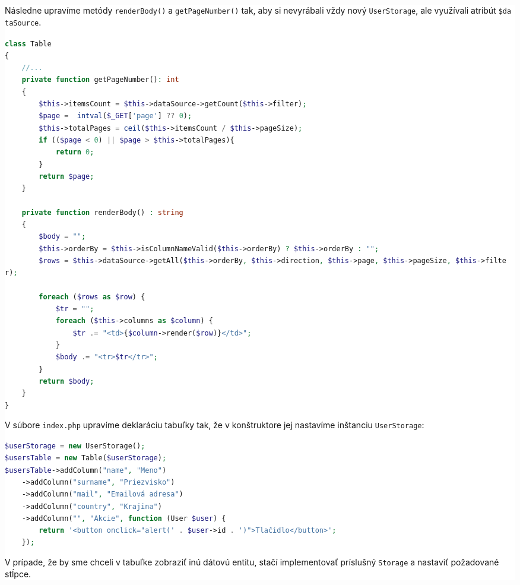 </div>

Následne upravíme metódy `renderBody()` a `getPageNumber()` tak, aby si nevyrábali vždy nový `UserStorage`, ale využívali atribút `$dataSource`.

```php
class Table
{
    //...
    private function getPageNumber(): int
    {
        $this->itemsCount = $this->dataSource->getCount($this->filter);
        $page =  intval($_GET['page'] ?? 0);
        $this->totalPages = ceil($this->itemsCount / $this->pageSize);
        if (($page < 0) || $page > $this->totalPages){
            return 0;
        }
        return $page;
    }
    
    private function renderBody() : string
    {
        $body = "";
        $this->orderBy = $this->isColumnNameValid($this->orderBy) ? $this->orderBy : "";
        $rows = $this->dataSource->getAll($this->orderBy, $this->direction, $this->page, $this->pageSize, $this->filter);

        foreach ($rows as $row) {
            $tr = "";
            foreach ($this->columns as $column) {
                $tr .= "<td>{$column->render($row)}</td>";
            }
            $body .= "<tr>$tr</tr>";
        }
        return $body;
    }
}
```

<div style="page-break-after: always;"></div>

V súbore `index.php` upravíme deklaráciu tabuľky tak, že v konštruktore jej nastavíme inštanciu `UserStorage`:

```php
$userStorage = new UserStorage();
$usersTable = new Table($userStorage);
$usersTable->addColumn("name", "Meno")
    ->addColumn("surname", "Priezvisko")
    ->addColumn("mail", "Emailová adresa")
    ->addColumn("country", "Krajina")
    ->addColumn("", "Akcie", function (User $user) {
        return '<button onclick="alert(' . $user->id . ')">Tlačidlo</button>';
    });
```

V prípade, že by sme chceli v tabuľke zobraziť inú dátovú entitu, stačí implementovať príslušný `Storage` a nastaviť požadované stĺpce.